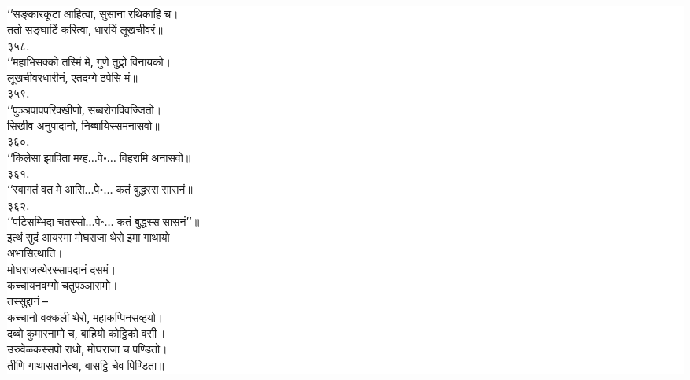 ‘‘सङ्कारकूटा आहित्वा, सुसाना रथिकाहि च।  
ततो सङ्घाटिं करित्वा, धारयिं लूखचीवरं॥  
३५८.  
‘‘महाभिसक्को तस्मिं मे, गुणे तुट्ठो विनायको।  
लूखचीवरधारीनं, एतदग्गे ठपेसि मं॥  
३५९.  
‘‘पुञ्ञपापपरिक्खीणो, सब्बरोगविवज्जितो।  
सिखीव अनुपादानो, निब्बायिस्समनासवो॥  
३६०.  
‘‘किलेसा झापिता मय्हं…पे॰… विहरामि अनासवो॥  
३६१.  
‘‘स्वागतं वत मे आसि…पे॰… कतं बुद्धस्स सासनं॥  
३६२.  
‘‘पटिसम्भिदा चतस्सो…पे॰… कतं बुद्धस्स सासनं’’॥  
इत्थं सुदं आयस्मा मोघराजा थेरो इमा गाथायो  
अभासित्थाति।  
मोघराजत्थेरस्सापदानं दसमं।  
कच्चायनवग्गो चतुपञ्ञासमो।  
तस्सुद्दानं –  
कच्चानो वक्कली थेरो, महाकप्पिनसव्हयो।  
दब्बो कुमारनामो च, बाहियो कोट्ठिको वसी॥  
उरुवेळकस्सपो राधो, मोघराजा च पण्डितो।  
तीणि गाथासतानेत्थ, बासट्ठि चेव पिण्डिता॥  